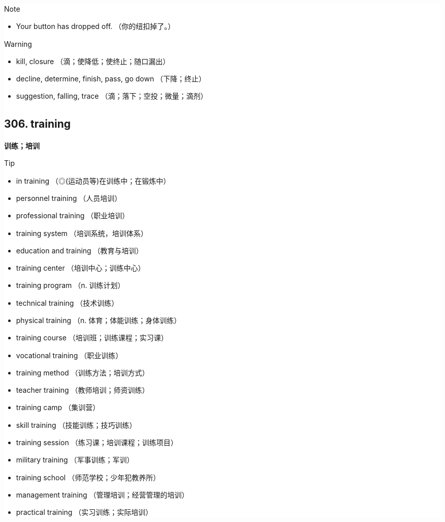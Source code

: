 > [!NOTE]
>
> - Your button has dropped off. （你的纽扣掉了。）
>

> [!WARNING]
>
> - kill, closure （滴；使降低；使终止；随口漏出）
>
> - decline, determine, finish, pass, go down （下降；终止）
>
> - suggestion, falling, trace （滴；落下；空投；微量；滴剂）
>

## 306. training

**训练；培训**

> [!TIP]
>
> - in training （◎(运动员等)在训练中；在锻炼中）
>
> - personnel training （人员培训）
>
> - professional training （职业培训）
>
> - training system （培训系统，培训体系）
>
> - education and training （教育与培训）
>
> - training center （培训中心；训练中心）
>
> - training program （n. 训练计划）
>
> - technical training （技术训练）
>
> - physical training （n. 体育；体能训练；身体训练）
>
> - training course （培训班；训练课程；实习课）
>
> - vocational training （职业训练）
>
> - training method （训练方法；培训方式）
>
> - teacher training （教师培训；师资训练）
>
> - training camp （集训营）
>
> - skill training （技能训练；技巧训练）
>
> - training session （练习课；培训课程；训练项目）
>
> - military training （军事训练；军训）
>
> - training school （师范学校；少年犯教养所）
>
> - management training （管理培训；经营管理的培训）
>
> - practical training （实习训练；实际培训）
>
